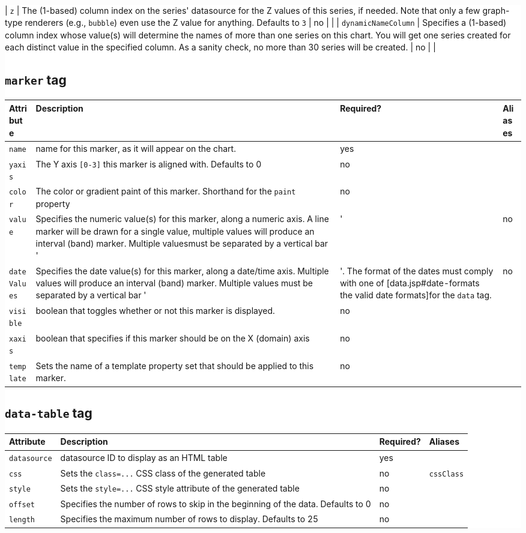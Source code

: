 | `z`       | The (1-based) column index on the series' datasource for the Z values of this series, if needed. Note that only a few graph-type renderers (e.g., `bubble`) even use the Z value for anything. Defaults to `3` | no        |         |
| `dynamicNameColumn` | Specifies a (1-based) column index whose value(s) will determine the names of more than one series on this chart. You will get one series created for each distinct value in the specified column. As a sanity check, no more than 30 series will be created. | no        |         |

## `marker` tag ##

| Attribute | Description | Required? | Aliases |
|:----------|:------------|:----------|:--------|
| `name`    | name for this marker, as it will appear on the chart. | yes       |         |
| `yaxis`   | The Y axis `[0-3]` this marker is aligned with. Defaults to 0 | no        |         |
| `color`   | The color or gradient paint of this marker. Shorthand for the `paint` property | no        |         |
| `value`   | Specifies the numeric value(s) for this marker, along a numeric axis. A line marker will be drawn for a single value, multiple values will produce an interval (band) marker. Multiple valuesmust be separated by a vertical bar '|' | no        | `bandValues` |
| `dateValues` | Specifies the date value(s) for this marker, along a date/time axis. Multiple values will produce an interval (band) marker. Multiple values must be separated by a vertical bar '|'. The format of the dates must comply with one of [data.jsp#date-formats the valid date formats]for the `data` tag. | no        | `date`  |
| `visible` | boolean that toggles whether or not this marker is displayed. | no        |         |
| `xaxis`   | boolean that specifies if this marker should be on the X (domain) axis | no        |         |
| `template` | Sets the name of a template property set that should be applied to this marker. | no        |         |

## `data-table` tag ##

| Attribute | Description | Required? | Aliases |
|:----------|:------------|:----------|:--------|
| `datasource` | datasource ID to display as an HTML table | yes       |         |
| `css`     | Sets the `class=...` CSS class of the generated table | no        | `cssClass` |
| `style`   | Sets the `style=...` CSS style attribute of the generated table | no        |         |
| `offset`  | Specifies the number of rows to skip in the beginning of the data. Defaults to 0 | no        |         |
| `length`  | Specifies the maximum number of rows to display. Defaults to 25 | no        |         |